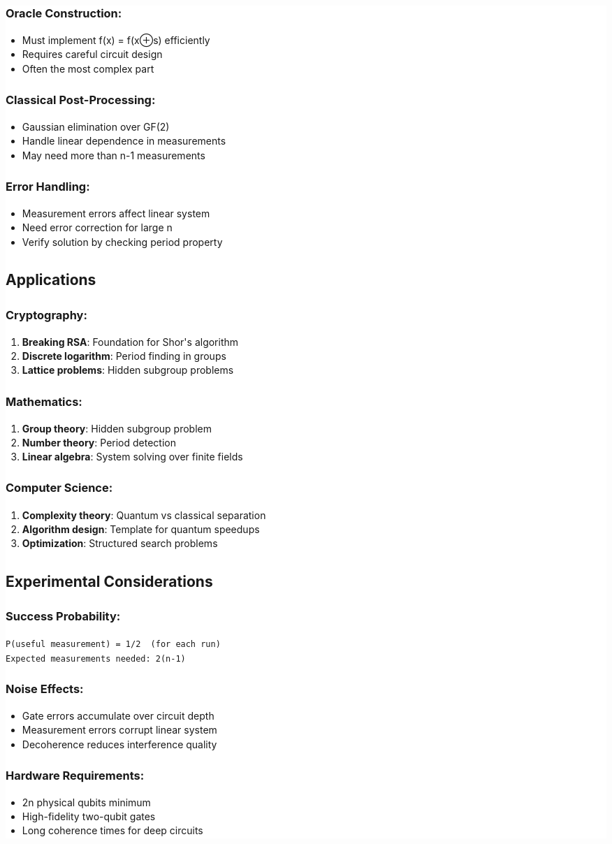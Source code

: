 ### Oracle Construction:
- Must implement f(x) = f(x⊕s) efficiently
- Requires careful circuit design
- Often the most complex part

### Classical Post-Processing:
- Gaussian elimination over GF(2)
- Handle linear dependence in measurements
- May need more than n-1 measurements

### Error Handling:
- Measurement errors affect linear system
- Need error correction for large n
- Verify solution by checking period property

## Applications

### Cryptography:
1. **Breaking RSA**: Foundation for Shor's algorithm
2. **Discrete logarithm**: Period finding in groups
3. **Lattice problems**: Hidden subgroup problems

### Mathematics:
1. **Group theory**: Hidden subgroup problem
2. **Number theory**: Period detection
3. **Linear algebra**: System solving over finite fields

### Computer Science:
1. **Complexity theory**: Quantum vs classical separation
2. **Algorithm design**: Template for quantum speedups
3. **Optimization**: Structured search problems

## Experimental Considerations

### Success Probability:
```
P(useful measurement) = 1/2  (for each run)
Expected measurements needed: 2(n-1)
```

### Noise Effects:
- Gate errors accumulate over circuit depth
- Measurement errors corrupt linear system
- Decoherence reduces interference quality

### Hardware Requirements:
- 2n physical qubits minimum
- High-fidelity two-qubit gates
- Long coherence times for deep circuits
